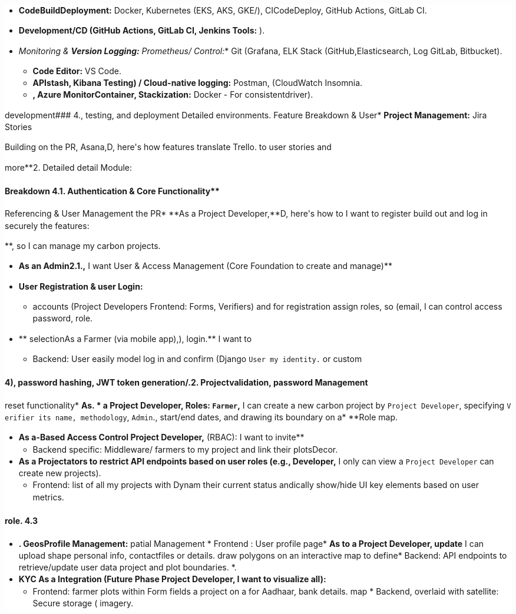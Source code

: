 *   **CodeBuildDeployment:** Docker, Kubernetes (EKS, AKS, GKE/), CICodeDeploy, GitHub Actions, GitLab CI.

*   **Development/CD (GitHub Actions, GitLab CI, Jenkins Tools:**
    ).
*   **Monitoring &*   **Version Logging:** Prometheus/ Control:** Git (Grafana, ELK Stack (GitHub,Elasticsearch, Log GitLab, Bitbucket).
    *   **Code Editor:** VS Code.
    *   **APIstash, Kibana Testing) / Cloud-native logging:** Postman, (CloudWatch Insomnia.
    *   **, Azure MonitorContainer, Stackization:** Docker - For consistentdriver).

 development### 4., testing, and deployment Detailed environments.
     Feature Breakdown & User*   **Project Management:** Jira Stories

Building on the PR, Asana,D, here's how features translate Trello. to user stories and

 more**2. Detailed detail Module:

#### Breakdown 4.1. Authentication & Core Functionality**

Referencing & User Management
 the PR*   **As a Project Developer,**D, here's how to I want to register build out and log in securely the features:

**, so I can manage my carbon projects.
*   **As an Admin2.1.,** I want User & Access Management (Core Foundation to create and manage)**

*   **User Registration & user Login:**
    * accounts (Project Developers   Frontend: Forms, Verifiers) and for registration assign roles, so (email, I can control access password, role.
*   ** selectionAs a Farmer (via mobile app),), login.** I want to
    *   Backend: User easily model log in and confirm (Django `User my identity.` or custom

#### 4), password hashing, JWT token generation/.2. Projectvalidation, password Management
 reset functionality*   **As.
    * a Project Developer,   Roles: `Farmer`,** I can create a new carbon project by `Project Developer`, specifying `Verifier its name, methodology`, `Admin`., start/end dates, and drawing its boundary
 on a*   **Role map.
*   **As a-Based Access Control Project Developer,** (RBAC): I want to invite**
    *   Backend specific: Middleware/ farmers to my project and link their plotsDecor.
*   **As a Projectators to restrict API endpoints based on user roles (e.g., Developer,** I only can view a `Project Developer` can create new projects).
    *   Frontend: list of all my projects with Dynam their current status andically show/hide UI key elements based on user metrics.

#### role. 4.3
*   **. GeosProfile Management:**
patial Management    *   Frontend
: User profile page*   **As to a Project Developer, update** I can upload shape personal info, contactfiles or details.
     draw polygons on an interactive map to define*   Backend: API endpoints to retrieve/update user data project and plot boundaries.
*.
*   **KYC   **As a Integration (Future Phase Project Developer,** I want to visualize all):**
    *   Frontend: farmer plots within Form fields a project on a for Aadhaar, bank details.
 map    *   Backend, overlaid with satellite: Secure storage ( imagery.
